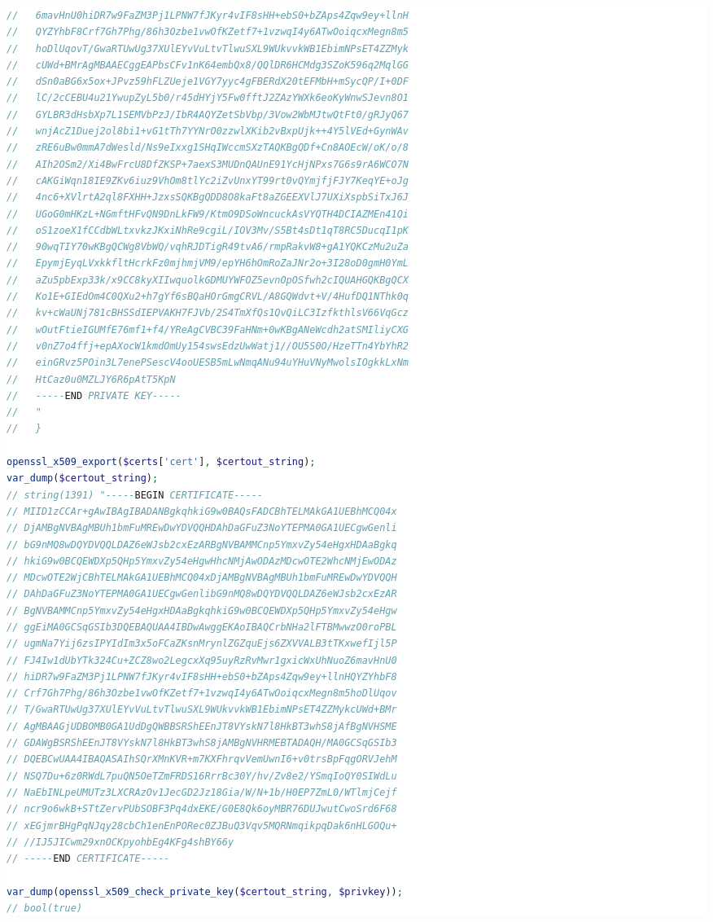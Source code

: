 ```php
//   6mavHnU0hiDR7w9FaZM3Pj1LPNW7fJKyr4vIF8sHH+ebS0+bZAps4Zqw9ey+llnH
//   QYZYhbF8Crf7Gh7Phg/86h3Ozbe1vwOfKZetf7+1vzwqI4y6ATwOoiqcxMegn8m5
//   hoDlUqovT/GwaRTUwUg37XUlEYvVuLtvTlwuSXL9WUkvvkWB1EbimNPsET4ZZMyk
//   cUWd+BMrAgMBAAECggEAPbsCFv1nK64embQx8/QQlDR6HCMdg3SZoK596q2MqlGG
//   dSn0aBG6x5ox+JPvz59hFLZUeje1VGY7yyc4gFBERdX20tEFMbH+mSycQP/I+0DF
//   lC/2cCEBU4u21YwupZyL5b0/r45dHYjY5Fw0fftJ2ZAzYWXk6eoKyWnwSJevn8O1
//   GYLBR3dHsbXp7L1SEMVbPzJ/IbR4AQYZetSbVbp/3Vow2WbMJtwQtFt0/gRJyQ67
//   wnjAcZ1Duej2ol8bi1+vG1tTh7YYNrO0zzwlXKib2vBxpUjk++4Y5lVEd+GynWAv
//   zRE6uBw0mmA7dWesld/Ns9eIxxg1SHqIWccmSXzTAQKBgQDf+Cn8AOEcW/oK/o/8
//   AIh2OSm2/Xi4BwFrcU8DfZKSP+7aexS3MUDnQAUnE91YcHjNPxs7G6s9rA6WCO7N
//   cAKGiWqn18IE9ZKv6iuz9VhOm8tlYc2iZvUnxYT99rt0vQYmjfjFJY7KeqYE+oJg
//   4nc6+XVlrtA2ql8FXHH+JzxsSQKBgQDD8O8kaFt8aZGEEXVlJ7UXiXspbSiTxJ6J
//   UGoG0mHKzL+NGmftHFvQN9DnLkFW9/KtmO9DSoWncuckAsVYQTH4DCIAZMEn41Qi
//   oS1zoeX1fCCdbWLtxvkzJKxiNhRe9cgiL/IOV3Mv/S5Bt4sDt1qT8RC5DucqI1pK
//   90wqTIY70wKBgQCWg8VbWQ/vqhRJDTigR49tvA6/rmpRakvW8+gA1YQKCzMu2uZa
//   EpymjEyqLVxkkfltHcrkFz0mjhmjVM9/epYH6hOmRoZaJNr2o+3I28oD0gmH0YmL
//   aZu5pbExp33k/x9CC8kyXIIwquolkGDMUYWFOZ5evnOpOSfwh2cIQUAHGQKBgQCX
//   Ko1E+GIEdOm4C0QXu2+h7gYf6sBQaHOrGmgCRVL/A8GQWdvt+V/4HufDQ1NThk0q
//   kv+cWaUNj781cBHSSdIEPVAKH7FJVb/2S4TmXfQs1QvQiLC3IzfkthlsV66VqGcz
//   wOutFtieIGUMfE76mf1+f4/YReAgCVBC39FaHNm+0wKBgANeWcdh2atSMIliyCXG
//   v0nZ7o4ffj+epAXocW1kmdOmUy154swsEdzUwWatj1//OU5S0O/HzeTTn4YbYhR2
//   einGRvz5POin3L7enePSescV4ooUESB5mLwNmqANu94uYHuVNyMwolsIOgkkLxNm
//   HtCaz0u0MZLJY6R6pAtT5KpN
//   -----END PRIVATE KEY-----
//   "
//   }

openssl_x509_export($certs['cert'], $certout_string);
var_dump($certout_string);
// string(1391) "-----BEGIN CERTIFICATE-----
// MIID1zCCAr+gAwIBAgIBADANBgkqhkiG9w0BAQsFADCBhTELMAkGA1UEBhMCQ04x
// DjAMBgNVBAgMBUh1bmFuMREwDwYDVQQHDAhDaGFuZ3NoYTEPMA0GA1UECgwGenli
// bG9nMQ8wDQYDVQQLDAZ6eWJsb2cxEzARBgNVBAMMCnp5YmxvZy54eHgxHDAaBgkq
// hkiG9w0BCQEWDXp5QHp5YmxvZy54eHgwHhcNMjAwODAzMDcwOTE2WhcNMjEwODAz
// MDcwOTE2WjCBhTELMAkGA1UEBhMCQ04xDjAMBgNVBAgMBUh1bmFuMREwDwYDVQQH
// DAhDaGFuZ3NoYTEPMA0GA1UECgwGenlibG9nMQ8wDQYDVQQLDAZ6eWJsb2cxEzAR
// BgNVBAMMCnp5YmxvZy54eHgxHDAaBgkqhkiG9w0BCQEWDXp5QHp5YmxvZy54eHgw
// ggEiMA0GCSqGSIb3DQEBAQUAA4IBDwAwggEKAoIBAQCrbNHa2lFTBMwwzO0roPBL
// ugmNa7Yij6zsIPYIdIm3x5oFCaZKsnMrynlZGZquEjs6ZXVVALB3tTKxwefIjl5P
// FJ4Iw1dUbYTk324Cu+ZCZ8wo2LegcxXq95uyRzRvMwr1gxicWxUhNuoZ6mavHnU0
// hiDR7w9FaZM3Pj1LPNW7fJKyr4vIF8sHH+ebS0+bZAps4Zqw9ey+llnHQYZYhbF8
// Crf7Gh7Phg/86h3Ozbe1vwOfKZetf7+1vzwqI4y6ATwOoiqcxMegn8m5hoDlUqov
// T/GwaRTUwUg37XUlEYvVuLtvTlwuSXL9WUkvvkWB1EbimNPsET4ZZMykcUWd+BMr
// AgMBAAGjUDBOMB0GA1UdDgQWBBSRShEEnJT8VYskN7l8HkBT3whS8jAfBgNVHSME
// GDAWgBSRShEEnJT8VYskN7l8HkBT3whS8jAMBgNVHRMEBTADAQH/MA0GCSqGSIb3
// DQEBCwUAA4IBAQASAIhSQrXMnKVR+m7KXFhrqvVemUwnI6+v0trsBpFqgORVJehM
// NSQ7Du+6z0RWdL7puQN5OeTZmFRDS16RrrBc30Y/hv/Zv8e2/YSmqIoQY0SIWdLu
// NaEbINLpeUMUTz3LXCRAzOv1JecGD2Jz18Gia/W/N+1b/H0EP7ZmL0/WTlmjCejf
// ncr9o6wkB+STtZervPUbSOBF3Pq4dxEKE/G0E8Qk6oyMBR76DUJwutCwoSrd6F68
// xEGjmrBHgPqNJqy28cbCh1enEnPORec0ZJBuQ3Vqv5MQRNmqikpqDak6nHLGOQu+
// //IJ5JICwm29xnOCKpyohbEg4KFg4shBY66y
// -----END CERTIFICATE-----

var_dump(openssl_x509_check_private_key($certout_string, $privkey));
// bool(true)
```
